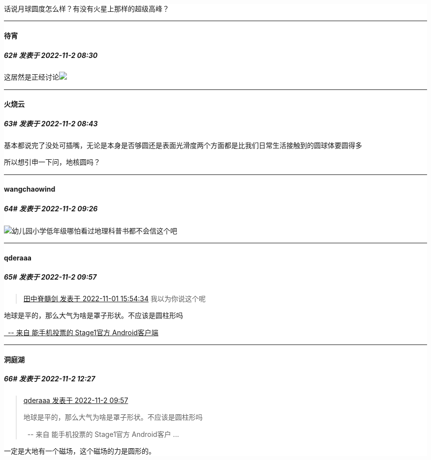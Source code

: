 话说月球圆度怎么样？有没有火星上那样的超级高峰？

*****

####  待宵  
##### 62#       发表于 2022-11-2 08:30

这居然是正经讨论<img src="https://static.saraba1st.com/image/smiley/face2017/066.png" referrerpolicy="no-referrer">



*****

####  火烧云  
##### 63#       发表于 2022-11-2 08:43

基本都说完了没处可插嘴，无论是本身是否够圆还是表面光滑度两个方面都是比我们日常生活接触到的圆球体要圆得多

所以想引申一下问，地核圆吗？



*****

####  wangchaowind  
##### 64#       发表于 2022-11-2 09:26

<img src="https://static.saraba1st.com/image/smiley/face2017/001.png" referrerpolicy="no-referrer">幼儿园小学低年级哪怕看过地理科普书都不会信这个吧



*****

####  qderaaa  
##### 65#       发表于 2022-11-2 09:57

<blockquote><a href="httphttps://bbs.saraba1st.com/2b/forum.php?mod=redirect&amp;goto=findpost&amp;pid=58224541&amp;ptid=2102643" target="_blank">田中脊髓剑 发表于 2022-11-01 15:54:34</a>
我以为你说这个呢</blockquote>地球是平的，那么大气为啥是罩子形状。不应该是圆柱形吗

[  -- 来自 能手机投票的 Stage1官方 Android客户端](https://www.coolapk.com/apk/140634)



*****

####  洞庭湖  
##### 66#       发表于 2022-11-2 12:27

<blockquote><a href="httphttps://bbs.saraba1st.com/2b/forum.php?mod=redirect&amp;goto=findpost&amp;pid=58236194&amp;ptid=2102643" target="_blank">qderaaa 发表于 2022-11-2 09:57</a>

地球是平的，那么大气为啥是罩子形状。不应该是圆柱形吗

  -- 来自 能手机投票的 Stage1官方 Android客户 ...</blockquote>
一定是大地有一个磁场，这个磁场的力是圆形的。

